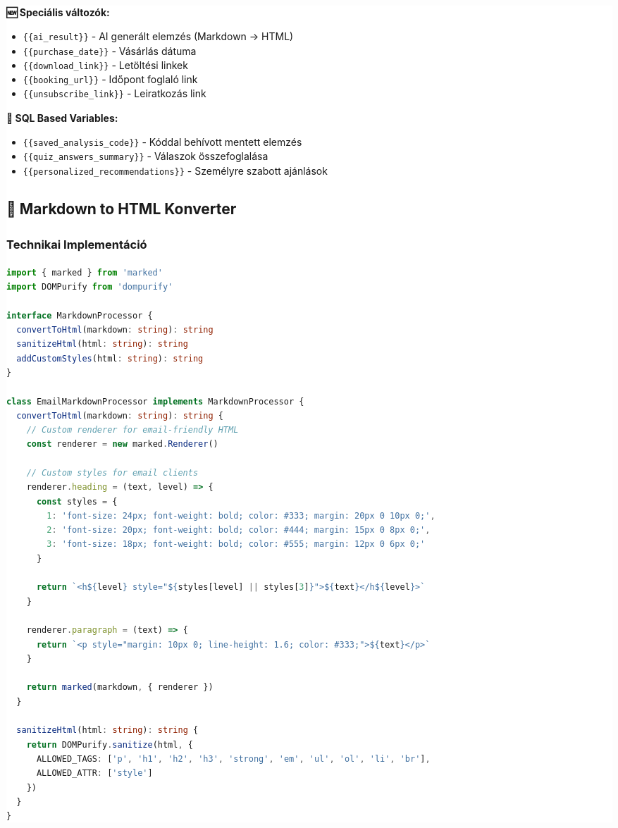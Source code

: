 **🆕 Speciális változók:**
- `{{ai_result}}` - AI generált elemzés (Markdown → HTML)
- `{{purchase_date}}` - Vásárlás dátuma
- `{{download_link}}` - Letöltési linkek
- `{{booking_url}}` - Időpont foglaló link
- `{{unsubscribe_link}}` - Leiratkozás link

**🧠 SQL Based Variables:**
- `{{saved_analysis_code}}` - Kóddal behívott mentett elemzés
- `{{quiz_answers_summary}}` - Válaszok összefoglalása
- `{{personalized_recommendations}}` - Személyre szabott ajánlások

## 🔧 Markdown to HTML Konverter

### Technikai Implementáció
```typescript
import { marked } from 'marked'
import DOMPurify from 'dompurify'

interface MarkdownProcessor {
  convertToHtml(markdown: string): string
  sanitizeHtml(html: string): string
  addCustomStyles(html: string): string
}

class EmailMarkdownProcessor implements MarkdownProcessor {
  convertToHtml(markdown: string): string {
    // Custom renderer for email-friendly HTML
    const renderer = new marked.Renderer()
    
    // Custom styles for email clients
    renderer.heading = (text, level) => {
      const styles = {
        1: 'font-size: 24px; font-weight: bold; color: #333; margin: 20px 0 10px 0;',
        2: 'font-size: 20px; font-weight: bold; color: #444; margin: 15px 0 8px 0;',
        3: 'font-size: 18px; font-weight: bold; color: #555; margin: 12px 0 6px 0;'
      }
      
      return `<h${level} style="${styles[level] || styles[3]}">${text}</h${level}>`
    }
    
    renderer.paragraph = (text) => {
      return `<p style="margin: 10px 0; line-height: 1.6; color: #333;">${text}</p>`
    }
    
    return marked(markdown, { renderer })
  }
  
  sanitizeHtml(html: string): string {
    return DOMPurify.sanitize(html, {
      ALLOWED_TAGS: ['p', 'h1', 'h2', 'h3', 'strong', 'em', 'ul', 'ol', 'li', 'br'],
      ALLOWED_ATTR: ['style']
    })
  }
}
```

